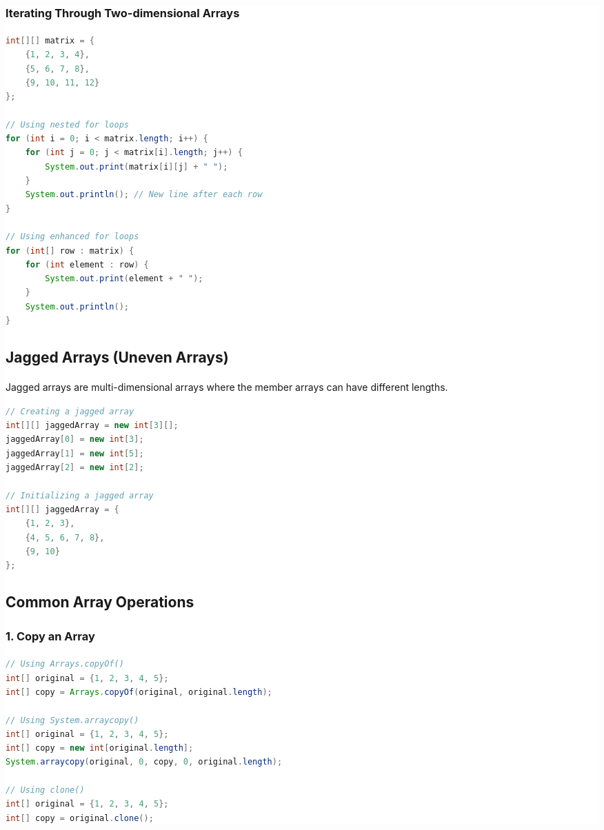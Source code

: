 ### Iterating Through Two-dimensional Arrays

```java
int[][] matrix = {
    {1, 2, 3, 4},
    {5, 6, 7, 8},
    {9, 10, 11, 12}
};

// Using nested for loops
for (int i = 0; i < matrix.length; i++) {
    for (int j = 0; j < matrix[i].length; j++) {
        System.out.print(matrix[i][j] + " ");
    }
    System.out.println(); // New line after each row
}

// Using enhanced for loops
for (int[] row : matrix) {
    for (int element : row) {
        System.out.print(element + " ");
    }
    System.out.println();
}
```

## Jagged Arrays (Uneven Arrays)

Jagged arrays are multi-dimensional arrays where the member arrays can have different lengths.

```java
// Creating a jagged array
int[][] jaggedArray = new int[3][];
jaggedArray[0] = new int[3];
jaggedArray[1] = new int[5];
jaggedArray[2] = new int[2];

// Initializing a jagged array
int[][] jaggedArray = {
    {1, 2, 3},
    {4, 5, 6, 7, 8},
    {9, 10}
};
```

## Common Array Operations

### 1. Copy an Array

```java
// Using Arrays.copyOf()
int[] original = {1, 2, 3, 4, 5};
int[] copy = Arrays.copyOf(original, original.length);

// Using System.arraycopy()
int[] original = {1, 2, 3, 4, 5};
int[] copy = new int[original.length];
System.arraycopy(original, 0, copy, 0, original.length);

// Using clone()
int[] original = {1, 2, 3, 4, 5};
int[] copy = original.clone();
```
